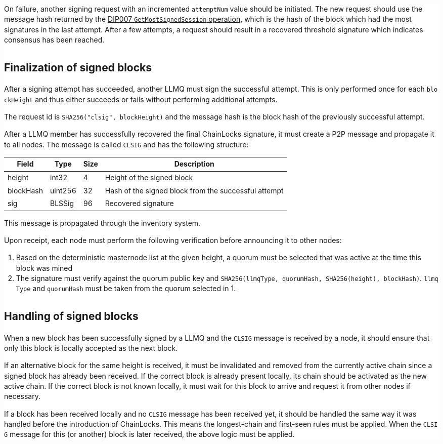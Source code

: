 On failure, another signing request with an incremented `attemptNum` value
should be initiated. The new request should use the message hash returned by
the [DIP007 `GetMostSignedSession` operation](https://github.com/dashpay/dips/blob/master/dip-0007.md#uint256-getmostsignedsessionuint256-id-int-activellmqs), which is the hash of the block
which had the most signatures in the last attempt. After a few attempts, a
request should result in a recovered threshold signature which indicates
consensus has been reached.

## Finalization of signed blocks

After a signing attempt has succeeded, another LLMQ must sign the successful
attempt. This is only performed once for each `blockHeight` and thus either
succeeds or fails without performing additional attempts.

The request id is `SHA256("clsig", blockHeight)` and the message hash is the block hash of the
previously successful attempt.

After a LLMQ member has successfully recovered the final ChainLocks
signature, it must create a P2P message and propagate it to all nodes. The
message is called `CLSIG` and has the following structure:

| Field | Type | Size | Description |
|--|--|--|--|
| height | int32 | 4 | Height of the signed block |
| blockHash | uint256 | 32 | Hash of the signed block from the successful attempt |
| sig | BLSSig | 96 | Recovered signature |

This message is propagated through the inventory system.

Upon receipt, each node must perform the following verification before
announcing it to other nodes:

  1. Based on the deterministic masternode list at the given height, a quorum must be
  selected that was active at the time this block was mined
  2. The signature must verify against the quorum public key and
  `SHA256(llmqType, quorumHash, SHA256(height), blockHash)`. `llmqType` and `quorumHash`
  must be taken from the quorum selected in 1.

## Handling of signed blocks

When a new block has been successfully signed by a LLMQ and the `CLSIG` message
is received by a node, it should ensure that only this block is locally
accepted as the next block.

If an alternative block for the same height is received, it must be invalidated
and removed from the currently active chain since a signed block has already
been received. If the correct block is already present locally, its chain
should be activated as the new active chain. If the correct block is not known
locally, it must wait for this block to arrive and request it from other nodes
if necessary.

If a block has been received locally and no `CLSIG` message has been received
yet, it should be handled the same way it was handled before the introduction
of ChainLocks. This means the longest-chain and first-seen rules must be
applied. When the `CLSIG` message for this (or another) block is later
received, the above logic must be applied.
